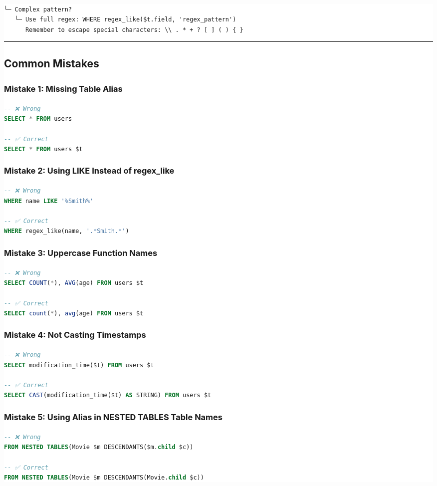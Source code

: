 ```
└─ Complex pattern?
   └─ Use full regex: WHERE regex_like($t.field, 'regex_pattern')
      Remember to escape special characters: \\ . * + ? [ ] ( ) { }
```

---

## Common Mistakes

### Mistake 1: Missing Table Alias
```sql
-- ❌ Wrong
SELECT * FROM users

-- ✅ Correct
SELECT * FROM users $t
```

### Mistake 2: Using LIKE Instead of regex_like
```sql
-- ❌ Wrong
WHERE name LIKE '%Smith%'

-- ✅ Correct
WHERE regex_like(name, '.*Smith.*')
```

### Mistake 3: Uppercase Function Names
```sql
-- ❌ Wrong
SELECT COUNT(*), AVG(age) FROM users $t

-- ✅ Correct
SELECT count(*), avg(age) FROM users $t
```

### Mistake 4: Not Casting Timestamps
```sql
-- ❌ Wrong
SELECT modification_time($t) FROM users $t

-- ✅ Correct
SELECT CAST(modification_time($t) AS STRING) FROM users $t
```

### Mistake 5: Using Alias in NESTED TABLES Table Names
```sql
-- ❌ Wrong
FROM NESTED TABLES(Movie $m DESCENDANTS($m.child $c))

-- ✅ Correct
FROM NESTED TABLES(Movie $m DESCENDANTS(Movie.child $c))
```
